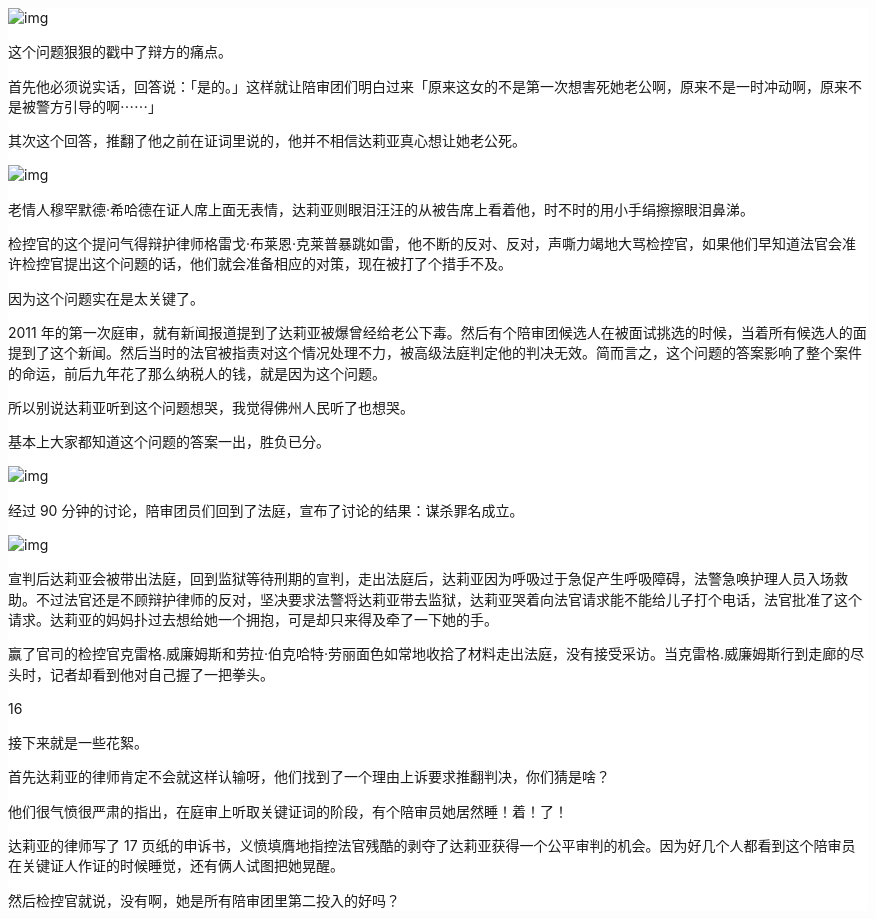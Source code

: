 ![img](https://pic1.zhimg.com/v2-ccbf44eddda66fd64d4424c1f19d2a5e.webp)

这个问题狠狠的戳中了辩方的痛点。


首先他必须说实话，回答说：「是的。」这样就让陪审团们明白过来「原来这女的不是第一次想害死她老公啊，原来不是一时冲动啊，原来不是被警方引导的啊⋯⋯」


其次这个回答，推翻了他之前在证词里说的，他并不相信达莉亚真心想让她老公死。


![img](https://pic4.zhimg.com/v2-c78e9d20201e4402b286413b4301e80e.webp)

老情人穆罕默德·希哈德在证人席上面无表情，达莉亚则眼泪汪汪的从被告席上看着他，时不时的用小手绢擦擦眼泪鼻涕。


检控官的这个提问气得辩护律师格雷戈·布莱恩·克莱普暴跳如雷，他不断的反对、反对，声嘶力竭地大骂检控官，如果他们早知道法官会准许检控官提出这个问题的话，他们就会准备相应的对策，现在被打了个措手不及。


因为这个问题实在是太关键了。


2011 年的第一次庭审，就有新闻报道提到了达莉亚被爆曾经给老公下毒。然后有个陪审团候选人在被面试挑选的时候，当着所有候选人的面提到了这个新闻。然后当时的法官被指责对这个情况处理不力，被高级法庭判定他的判决无效。简而言之，这个问题的答案影响了整个案件的命运，前后九年花了那么纳税人的钱，就是因为这个问题。


所以别说达莉亚听到这个问题想哭，我觉得佛州人民听了也想哭。


基本上大家都知道这个问题的答案一出，胜负已分。


![img](https://pic1.zhimg.com/v2-30bf16e799e82f453e411eb8083f0ac4.webp)

经过 90 分钟的讨论，陪审团员们回到了法庭，宣布了讨论的结果：谋杀罪名成立。


![img](https://pic4.zhimg.com/v2-8bce4fd4b56e3b24549b000ab199638c.webp)

宣判后达莉亚会被带出法庭，回到监狱等待刑期的宣判，走出法庭后，达莉亚因为呼吸过于急促产生呼吸障碍，法警急唤护理人员入场救助。不过法官还是不顾辩护律师的反对，坚决要求法警将达莉亚带去监狱，达莉亚哭着向法官请求能不能给儿子打个电话，法官批准了这个请求。达莉亚的妈妈扑过去想给她一个拥抱，可是却只来得及牵了一下她的手。


赢了官司的检控官克雷格.威廉姆斯和劳拉·伯克哈特·劳丽面色如常地收拾了材料走出法庭，没有接受采访。当克雷格.威廉姆斯行到走廊的尽头时，记者却看到他对自己握了一把拳头。


  




16


接下来就是一些花絮。


首先达莉亚的律师肯定不会就这样认输呀，他们找到了一个理由上诉要求推翻判决，你们猜是啥？


他们很气愤很严肃的指出，在庭审上听取关键证词的阶段，有个陪审员她居然睡！着！了！


达莉亚的律师写了 17 页纸的申诉书，义愤填膺地指控法官残酷的剥夺了达莉亚获得一个公平审判的机会。因为好几个人都看到这个陪审员在关键证人作证的时候睡觉，还有俩人试图把她晃醒。


然后检控官就说，没有啊，她是所有陪审团里第二投入的好吗？
